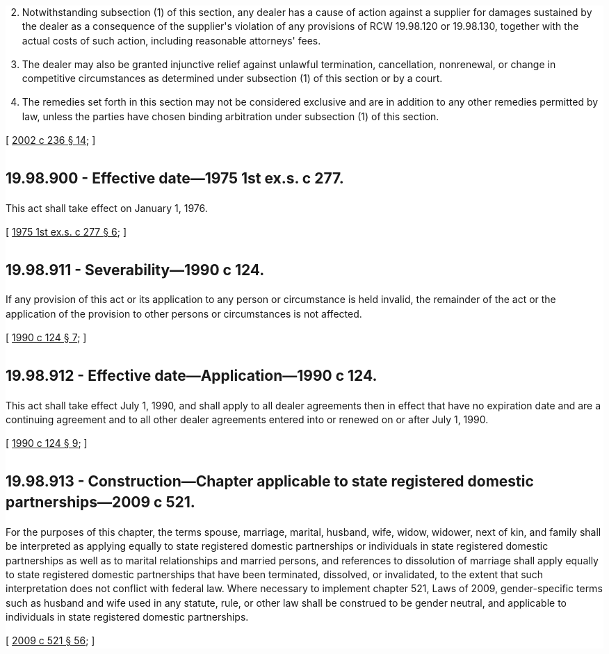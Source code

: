 2. Notwithstanding subsection (1) of this section, any dealer has a cause of action against a supplier for damages sustained by the dealer as a consequence of the supplier's violation of any provisions of RCW 19.98.120 or 19.98.130, together with the actual costs of such action, including reasonable attorneys' fees.

3. The dealer may also be granted injunctive relief against unlawful termination, cancellation, nonrenewal, or change in competitive circumstances as determined under subsection (1) of this section or by a court.

4. The remedies set forth in this section may not be considered exclusive and are in addition to any other remedies permitted by law, unless the parties have chosen binding arbitration under subsection (1) of this section.

\[ [2002 c 236 § 14](https://lawfilesext.leg.wa.gov/biennium/2001-02/Pdf/Bills/Session%20Laws/House/2893-S.SL.pdf?cite=2002%20c%20236%20§%2014); \]

## 19.98.900 - Effective date—1975 1st ex.s. c 277.
This act shall take effect on January 1, 1976.

\[ [1975 1st ex.s. c 277 § 6](https://leg.wa.gov/CodeReviser/documents/sessionlaw/1975ex1c277.pdf?cite=1975%201st%20ex.s.%20c%20277%20§%206); \]

## 19.98.911 - Severability—1990 c 124.
If any provision of this act or its application to any person or circumstance is held invalid, the remainder of the act or the application of the provision to other persons or circumstances is not affected.

\[ [1990 c 124 § 7](https://leg.wa.gov/CodeReviser/documents/sessionlaw/1990c124.pdf?cite=1990%20c%20124%20§%207); \]

## 19.98.912 - Effective date—Application—1990 c 124.
This act shall take effect July 1, 1990, and shall apply to all dealer agreements then in effect that have no expiration date and are a continuing agreement and to all other dealer agreements entered into or renewed on or after July 1, 1990.

\[ [1990 c 124 § 9](https://leg.wa.gov/CodeReviser/documents/sessionlaw/1990c124.pdf?cite=1990%20c%20124%20§%209); \]

## 19.98.913 - Construction—Chapter applicable to state registered domestic partnerships—2009 c 521.
For the purposes of this chapter, the terms spouse, marriage, marital, husband, wife, widow, widower, next of kin, and family shall be interpreted as applying equally to state registered domestic partnerships or individuals in state registered domestic partnerships as well as to marital relationships and married persons, and references to dissolution of marriage shall apply equally to state registered domestic partnerships that have been terminated, dissolved, or invalidated, to the extent that such interpretation does not conflict with federal law. Where necessary to implement chapter 521, Laws of 2009, gender-specific terms such as husband and wife used in any statute, rule, or other law shall be construed to be gender neutral, and applicable to individuals in state registered domestic partnerships.

\[ [2009 c 521 § 56](https://lawfilesext.leg.wa.gov/biennium/2009-10/Pdf/Bills/Session%20Laws/Senate/5688-S2.SL.pdf?cite=2009%20c%20521%20§%2056); \]

